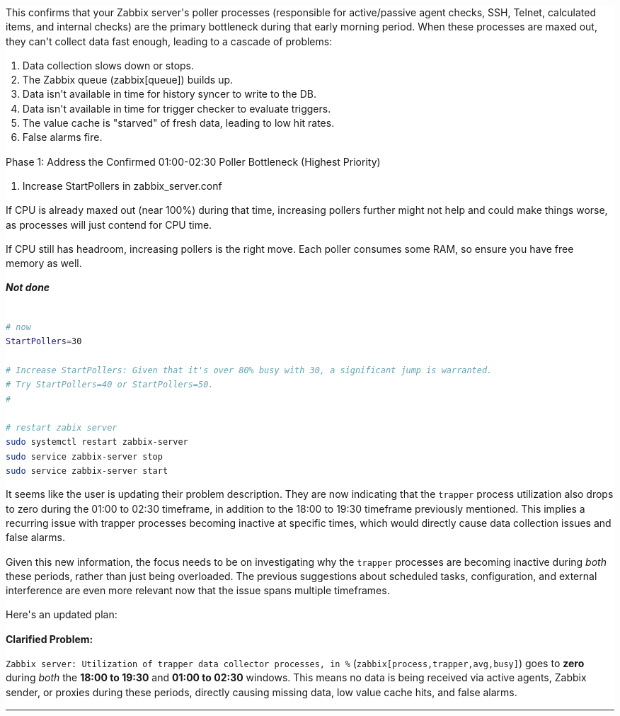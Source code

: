
This confirms that your Zabbix server's poller processes (responsible for active/passive agent checks, SSH, Telnet, calculated items, and internal checks) are the primary bottleneck during that early morning period. When these processes are maxed out, they can't collect data fast enough, leading to a cascade of problems:

1. Data collection slows down or stops.
2. The Zabbix queue (zabbix[queue]) builds up.
3. Data isn't available in time for history syncer to write to the DB.
4. Data isn't available in time for trigger checker to evaluate triggers.
5. The value cache is "starved" of fresh data, leading to low hit rates.
6. False alarms fire.


Phase 1: Address the Confirmed 01:00-02:30 Poller Bottleneck (Highest Priority)

1. Increase StartPollers in zabbix_server.conf


If CPU is already maxed out (near 100%) during that time, increasing pollers further might not help and could make things worse, as processes will just contend for CPU time.

If CPU still has headroom, increasing pollers is the right move. Each poller consumes some RAM, so ensure you have free memory as well.


***Not done***

```bash

# now
StartPollers=30

# Increase StartPollers: Given that it's over 80% busy with 30, a significant jump is warranted.
# Try StartPollers=40 or StartPollers=50.
# 

# restart zabix server
sudo systemctl restart zabbix-server
sudo service zabbix-server stop
sudo service zabbix-server start
```

It seems like the user is updating their problem description. They are now indicating that the `trapper` process utilization also drops to zero during the 01:00 to 02:30 timeframe, in addition to the 18:00 to 19:30 timeframe previously mentioned. This implies a recurring issue with trapper processes becoming inactive at specific times, which would directly cause data collection issues and false alarms.

Given this new information, the focus needs to be on investigating why the `trapper` processes are becoming inactive during *both* these periods, rather than just being overloaded. The previous suggestions about scheduled tasks, configuration, and external interference are even more relevant now that the issue spans multiple timeframes.

Here's an updated plan:

**Clarified Problem:**

`Zabbix server: Utilization of trapper data collector processes, in %` (`zabbix[process,trapper,avg,busy]`) goes to **zero** during *both* the **18:00 to 19:30** and **01:00 to 02:30** windows. This means no data is being received via active agents, Zabbix sender, or proxies during these periods, directly causing missing data, low value cache hits, and false alarms.

---